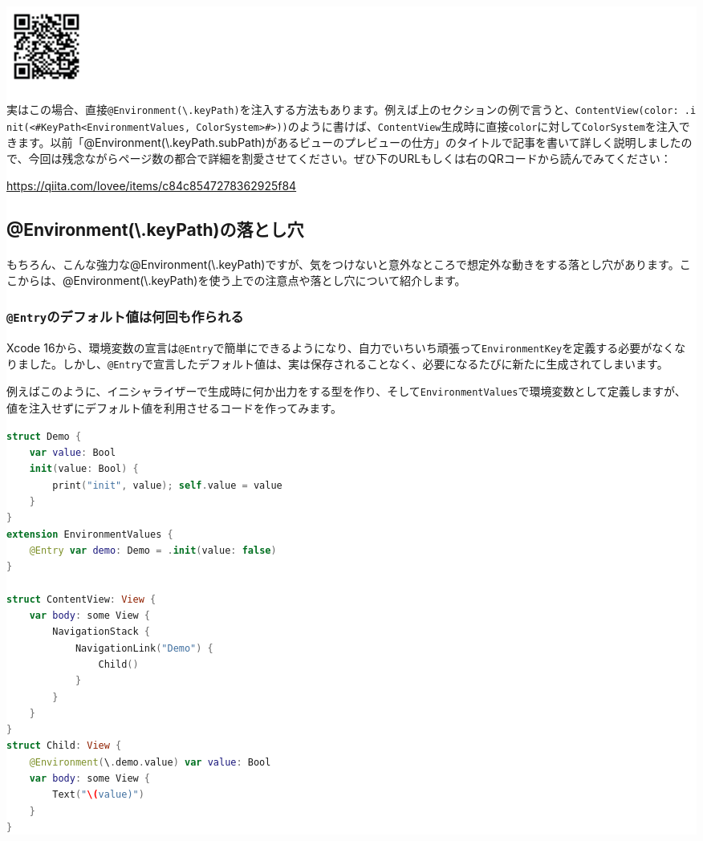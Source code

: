<div class="float-right">
    <img src="./images/preview_for_read_only_env.png" alt="@Environment(\.keyPath.subPath)があるビューのプレビューの仕方", width="100">
</div>

実はこの場合、直接`@Environment(\.keyPath)`を注入する方法もあります。例えば上のセクションの例で言うと、`ContentView(color: .init(<#KeyPath<EnvironmentValues, ColorSystem>#>))`のように書けば、`ContentView`生成時に直接`color`に対して`ColorSystem`を注入できます。以前「@Environment(\\.keyPath.subPath)があるビューのプレビューの仕方」のタイトルで記事を書いて詳しく説明しましたので、今回は残念ながらページ数の都合で詳細を割愛させてください。ぜひ下のURLもしくは右のQRコードから読んでみてください：

<https://qiita.com/lovee/items/c84c8547278362925f84>



## @Environment(\\.keyPath)の落とし穴

もちろん、こんな強力な@Environment(\\.keyPath)ですが、気をつけないと意外なところで想定外な動きをする落とし穴があります。ここからは、@Environment(\\.keyPath)を使う上での注意点や落とし穴について紹介します。

### `@Entry`のデフォルト値は何回も作られる

Xcode 16から、環境変数の宣言は`@Entry`で簡単にできるようになり、自力でいちいち頑張って`EnvironmentKey`を定義する必要がなくなりました。しかし、`@Entry`で宣言したデフォルト値は、実は保存されることなく、必要になるたびに新たに生成されてしまいます。

例えばこのように、イニシャライザーで生成時に何か出力をする型を作り、そして`EnvironmentValues`で環境変数として定義しますが、値を注入せずにデフォルト値を利用させるコードを作ってみます。

```swift
struct Demo {
    var value: Bool
    init(value: Bool) {
        print("init", value); self.value = value
    }
}
extension EnvironmentValues {
    @Entry var demo: Demo = .init(value: false)
}

struct ContentView: View {
    var body: some View {
        NavigationStack {
            NavigationLink("Demo") {
                Child()
            }
        }
    }
}
struct Child: View {
    @Environment(\.demo.value) var value: Bool
    var body: some View {
        Text("\(value)")
    }
}
```
